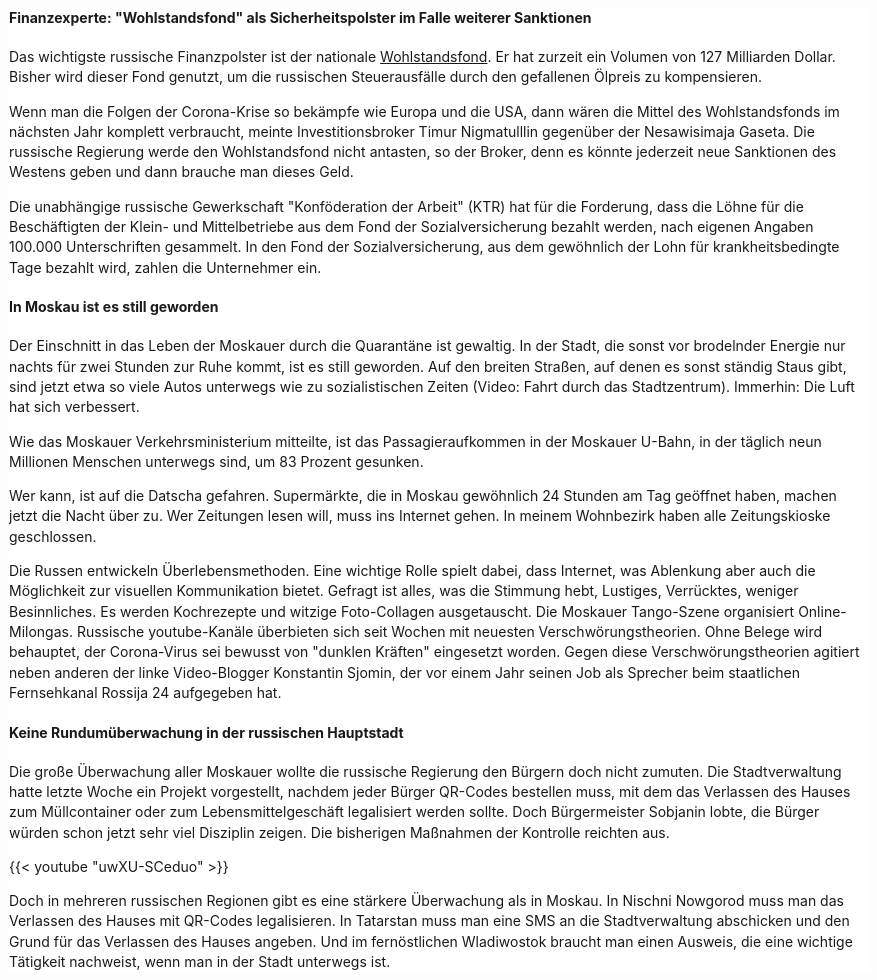 #### Finanzexperte: "Wohlstandsfond" als Sicherheitspolster im Falle weiterer Sanktionen

Das wichtigste russische Finanzpolster ist der nationale [Wohlstandsfond](https://owc.de/2019/08/08/grafik-der-woche-wohlstandsfonds-starkes-wachstum/ "Wohlstandsfonds – starkes Wachstum"). Er hat zurzeit ein Volumen von 127 Milliarden Dollar. Bisher wird dieser Fond genutzt, um die russischen Steuerausfälle durch den gefallenen Ölpreis zu kompensieren.

Wenn man die Folgen der Corona-Krise so bekämpfe wie Europa und die USA, dann wären die Mittel des Wohlstandsfonds im nächsten Jahr komplett verbraucht, meinte Investitionsbroker Timur Nigmatulllin gegenüber der Nesawisimaja Gaseta. Die russische Regierung werde den Wohlstandsfond nicht antasten, so der Broker, denn es könnte jederzeit neue Sanktionen des Westens geben und dann brauche man dieses Geld.

Die unabhängige russische Gewerkschaft "Konföderation der Arbeit" (KTR) hat für die Forderung, dass die Löhne für die Beschäftigten der Klein- und Mittelbetriebe aus dem Fond der Sozialversicherung bezahlt werden, nach eigenen Angaben 100.000 Unterschriften gesammelt. In den Fond der Sozialversicherung, aus dem gewöhnlich der Lohn für krankheitsbedingte Tage bezahlt wird, zahlen die Unternehmer ein.

#### In Moskau ist es still geworden

Der Einschnitt in das Leben der Moskauer durch die Quarantäne ist gewaltig. In der Stadt, die sonst vor brodelnder Energie nur nachts für zwei Stunden zur Ruhe kommt, ist es still geworden. Auf den breiten Straßen, auf denen es sonst ständig Staus gibt, sind jetzt etwa so viele Autos unterwegs wie zu sozialistischen Zeiten (Video: Fahrt durch das Stadtzentrum). Immerhin: Die Luft hat sich verbessert.

Wie das Moskauer Verkehrsministerium mitteilte, ist das Passagieraufkommen in der Moskauer U-Bahn, in der täglich neun Millionen Menschen unterwegs sind, um 83 Prozent gesunken.

Wer kann, ist auf die Datscha gefahren. Supermärkte, die in Moskau gewöhnlich 24 Stunden am Tag geöffnet haben, machen jetzt die Nacht über zu. Wer Zeitungen lesen will, muss ins Internet gehen. In meinem Wohnbezirk haben alle Zeitungskioske geschlossen.

Die Russen entwickeln Überlebensmethoden. Eine wichtige Rolle spielt dabei, dass Internet, was Ablenkung aber auch die Möglichkeit zur visuellen Kommunikation bietet. Gefragt ist alles, was die Stimmung hebt, Lustiges, Verrücktes, weniger Besinnliches. Es werden Kochrezepte und witzige Foto-Collagen ausgetauscht. Die Moskauer Tango-Szene organisiert Online-Milongas. Russische youtube-Kanäle überbieten sich seit Wochen mit neuesten Verschwörungstheorien. Ohne Belege wird behauptet, der Corona-Virus sei bewusst von "dunklen Kräften" eingesetzt worden. Gegen diese Verschwörungstheorien agitiert neben anderen der linke Video-Blogger Konstantin Sjomin, der vor einem Jahr seinen Job als Sprecher beim staatlichen Fernsehkanal Rossija 24 aufgegeben hat.

#### Keine Rundumüberwachung in der russischen Hauptstadt

Die große Überwachung aller Moskauer wollte die russische Regierung den Bürgern doch nicht zumuten. Die Stadtverwaltung hatte letzte Woche ein Projekt vorgestellt, nachdem jeder Bürger QR-Codes bestellen muss, mit dem das Verlassen des Hauses zum Müllcontainer oder zum Lebensmittelgeschäft legalisiert werden sollte. Doch Bürgermeister Sobjanin lobte, die Bürger würden schon jetzt sehr viel Disziplin zeigen. Die bisherigen Maßnahmen der Kontrolle reichten aus.

{{< youtube "uwXU-SCeduo" >}}

Doch in mehreren russischen Regionen gibt es eine stärkere Überwachung als in Moskau. In Nischni Nowgorod muss man das Verlassen des Hauses mit QR-Codes legalisieren. In Tatarstan muss man eine SMS an die Stadtverwaltung abschicken und den Grund für das Verlassen des Hauses angeben. Und im fernöstlichen Wladiwostok braucht man einen Ausweis, die eine wichtige Tätigkeit nachweist, wenn man in der Stadt unterwegs ist.
